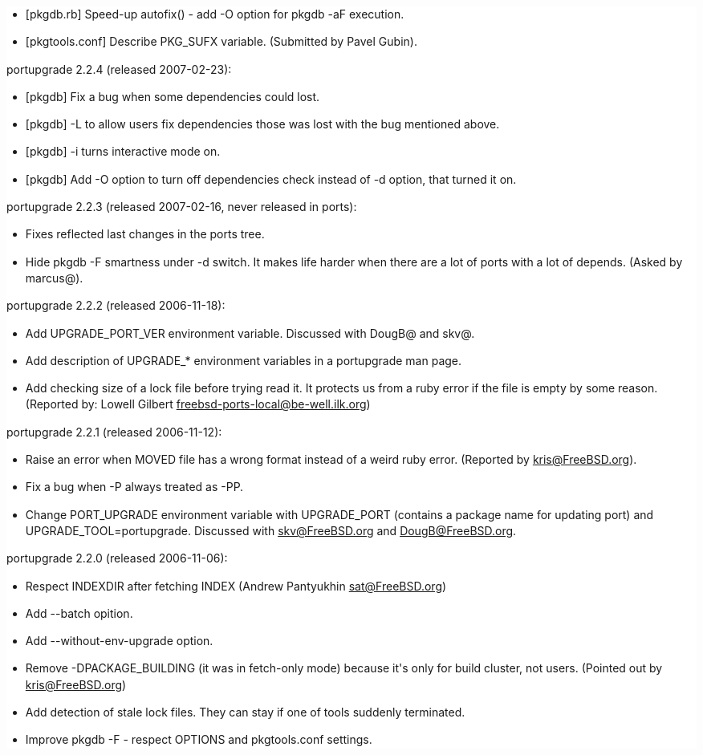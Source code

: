 * [pkgdb.rb] Speed-up autofix() - add -O option for pkgdb -aF execution.

* [pkgtools.conf] Describe PKG_SUFX variable. (Submitted by Pavel Gubin).

portupgrade 2.2.4 (released 2007-02-23):

* [pkgdb] Fix a bug when some dependencies could lost.

* [pkgdb] -L to allow users fix dependencies those was lost with the bug
  mentioned above.

* [pkgdb] -i turns interactive mode on.

* [pkgdb] Add -O option to turn off dependencies check instead of
  -d option, that turned it on.

portupgrade 2.2.3 (released 2007-02-16, never released in ports):

* Fixes reflected last changes in the ports tree.

* Hide pkgdb -F smartness under -d switch. It makes life harder when
  there are a lot of ports with a lot of depends. (Asked by marcus@).

portupgrade 2.2.2 (released 2006-11-18):

* Add UPGRADE_PORT_VER environment variable. Discussed with DougB@ and
  skv@.

* Add description of UPGRADE_* environment variables in a portupgrade
  man page.

* Add checking size of a lock file before trying read it. It protects us
  from a ruby error if the file is empty by some reason.
  (Reported by: Lowell Gilbert <freebsd-ports-local@be-well.ilk.org>)

portupgrade 2.2.1 (released 2006-11-12):

* Raise an error when MOVED file has a wrong format instead of a weird
  ruby error. (Reported by kris@FreeBSD.org).

* Fix a bug when -P always treated as -PP.

* Change PORT_UPGRADE environment variable with UPGRADE_PORT (contains
  a package name for updating port) and UPGRADE_TOOL=portupgrade.
  Discussed with skv@FreeBSD.org and DougB@FreeBSD.org.

portupgrade 2.2.0 (released 2006-11-06):

* Respect INDEXDIR after fetching INDEX (Andrew Pantyukhin <sat@FreeBSD.org>)

* Add --batch opition.

* Add --without-env-upgrade option.

* Remove -DPACKAGE_BUILDING (it was in fetch-only mode) because it's only
  for build cluster, not users. (Pointed out by kris@FreeBSD.org)

* Add detection of stale lock files. They can stay if one of tools suddenly
  terminated.

* Improve pkgdb -F - respect OPTIONS and pkgtools.conf settings.
